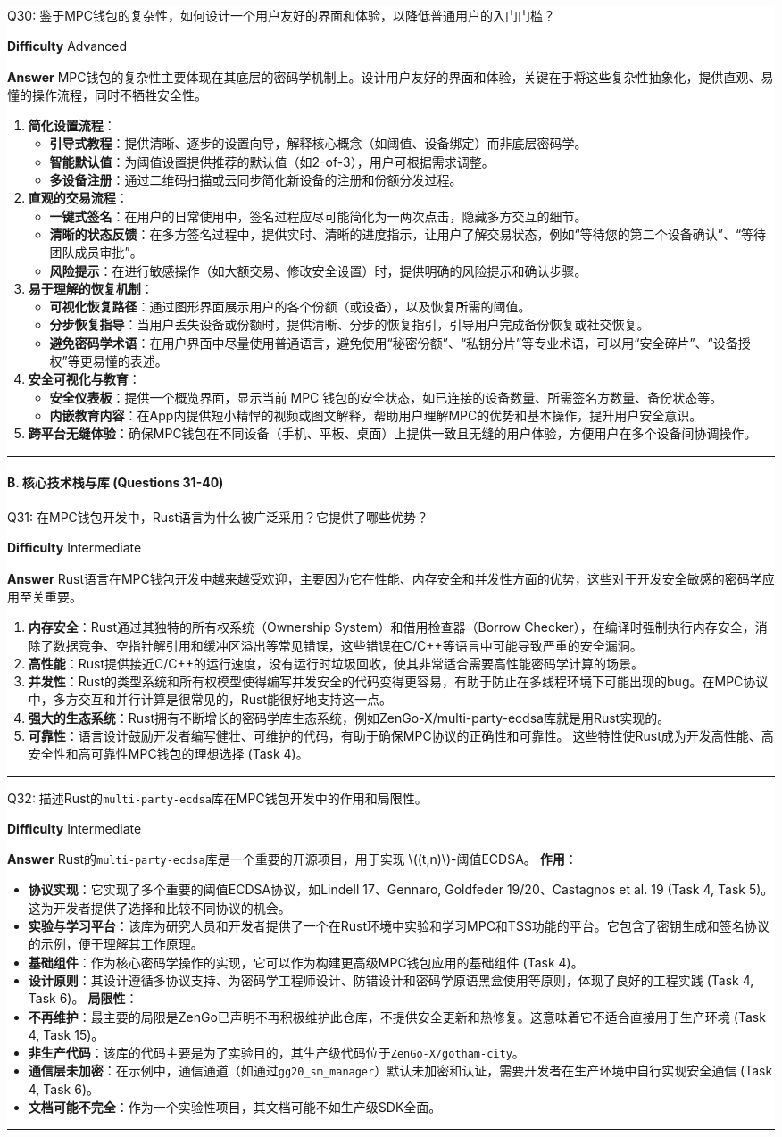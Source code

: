 
Q30: 鉴于MPC钱包的复杂性，如何设计一个用户友好的界面和体验，以降低普通用户的入门门槛？

**Difficulty** Advanced

**Answer** MPC钱包的复杂性主要体现在其底层的密码学机制上。设计用户友好的界面和体验，关键在于将这些复杂性抽象化，提供直观、易懂的操作流程，同时不牺牲安全性。
1.  **简化设置流程**：
    -   **引导式教程**：提供清晰、逐步的设置向导，解释核心概念（如阈值、设备绑定）而非底层密码学。
    -   **智能默认值**：为阈值设置提供推荐的默认值（如2-of-3），用户可根据需求调整。
    -   **多设备注册**：通过二维码扫描或云同步简化新设备的注册和份额分发过程。
2.  **直观的交易流程**：
    -   **一键式签名**：在用户的日常使用中，签名过程应尽可能简化为一两次点击，隐藏多方交互的细节。
    -   **清晰的状态反馈**：在多方签名过程中，提供实时、清晰的进度指示，让用户了解交易状态，例如“等待您的第二个设备确认”、“等待团队成员审批”。
    -   **风险提示**：在进行敏感操作（如大额交易、修改安全设置）时，提供明确的风险提示和确认步骤。
3.  **易于理解的恢复机制**：
    -   **可视化恢复路径**：通过图形界面展示用户的各个份额（或设备），以及恢复所需的阈值。
    -   **分步恢复指导**：当用户丢失设备或份额时，提供清晰、分步的恢复指引，引导用户完成备份恢复或社交恢复。
    -   **避免密码学术语**：在用户界面中尽量使用普通语言，避免使用“秘密份额”、“私钥分片”等专业术语，可以用“安全碎片”、“设备授权”等更易懂的表述。
4.  **安全可视化与教育**：
    -   **安全仪表板**：提供一个概览界面，显示当前 MPC 钱包的安全状态，如已连接的设备数量、所需签名方数量、备份状态等。
    -   **内嵌教育内容**：在App内提供短小精悍的视频或图文解释，帮助用户理解MPC的优势和基本操作，提升用户安全意识。
5.  **跨平台无缝体验**：确保MPC钱包在不同设备（手机、平板、桌面）上提供一致且无缝的用户体验，方便用户在多个设备间协调操作。

---

#### B. 核心技术栈与库 (Questions 31-40)

Q31: 在MPC钱包开发中，Rust语言为什么被广泛采用？它提供了哪些优势？

**Difficulty** Intermediate

**Answer** Rust语言在MPC钱包开发中越来越受欢迎，主要因为它在性能、内存安全和并发性方面的优势，这些对于开发安全敏感的密码学应用至关重要。
1.  **内存安全**：Rust通过其独特的所有权系统（Ownership System）和借用检查器（Borrow Checker），在编译时强制执行内存安全，消除了数据竞争、空指针解引用和缓冲区溢出等常见错误，这些错误在C/C++等语言中可能导致严重的安全漏洞。
2.  **高性能**：Rust提供接近C/C++的运行速度，没有运行时垃圾回收，使其非常适合需要高性能密码学计算的场景。
3.  **并发性**：Rust的类型系统和所有权模型使得编写并发安全的代码变得更容易，有助于防止在多线程环境下可能出现的bug。在MPC协议中，多方交互和并行计算是很常见的，Rust能很好地支持这一点。
4.  **强大的生态系统**：Rust拥有不断增长的密码学库生态系统，例如ZenGo-X/multi-party-ecdsa库就是用Rust实现的。
5.  **可靠性**：语言设计鼓励开发者编写健壮、可维护的代码，有助于确保MPC协议的正确性和可靠性。
这些特性使Rust成为开发高性能、高安全性和高可靠性MPC钱包的理想选择 (Task 4)。

---

Q32: 描述Rust的`multi-party-ecdsa`库在MPC钱包开发中的作用和局限性。

**Difficulty** Intermediate

**Answer** Rust的`multi-party-ecdsa`库是一个重要的开源项目，用于实现 \\((t,n)\\)-阈值ECDSA。
**作用**：
-   **协议实现**：它实现了多个重要的阈值ECDSA协议，如Lindell 17、Gennaro, Goldfeder 19/20、Castagnos et al. 19 (Task 4, Task 5)。这为开发者提供了选择和比较不同协议的机会。
-   **实验与学习平台**：该库为研究人员和开发者提供了一个在Rust环境中实验和学习MPC和TSS功能的平台。它包含了密钥生成和签名协议的示例，便于理解其工作原理。
-   **基础组件**：作为核心密码学操作的实现，它可以作为构建更高级MPC钱包应用的基础组件 (Task 4)。
-   **设计原则**：其设计遵循多协议支持、为密码学工程师设计、防错设计和密码学原语黑盒使用等原则，体现了良好的工程实践 (Task 4, Task 6)。
**局限性**：
-   **不再维护**：最主要的局限是ZenGo已声明不再积极维护此仓库，不提供安全更新和热修复。这意味着它不适合直接用于生产环境 (Task 4, Task 15)。
-   **非生产代码**：该库的代码主要是为了实验目的，其生产级代码位于`ZenGo-X/gotham-city`。
-   **通信层未加密**：在示例中，通信通道（如通过`gg20_sm_manager`）默认未加密和认证，需要开发者在生产环境中自行实现安全通信 (Task 4, Task 6)。
-   **文档可能不完全**：作为一个实验性项目，其文档可能不如生产级SDK全面。

---